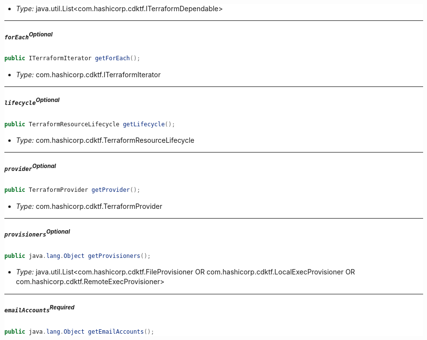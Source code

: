 - *Type:* java.util.List<com.hashicorp.cdktf.ITerraformDependable>

---

##### `forEach`<sup>Optional</sup> <a name="forEach" id="@skeptools/provider-zenduty.invite.InviteConfig.property.forEach"></a>

```java
public ITerraformIterator getForEach();
```

- *Type:* com.hashicorp.cdktf.ITerraformIterator

---

##### `lifecycle`<sup>Optional</sup> <a name="lifecycle" id="@skeptools/provider-zenduty.invite.InviteConfig.property.lifecycle"></a>

```java
public TerraformResourceLifecycle getLifecycle();
```

- *Type:* com.hashicorp.cdktf.TerraformResourceLifecycle

---

##### `provider`<sup>Optional</sup> <a name="provider" id="@skeptools/provider-zenduty.invite.InviteConfig.property.provider"></a>

```java
public TerraformProvider getProvider();
```

- *Type:* com.hashicorp.cdktf.TerraformProvider

---

##### `provisioners`<sup>Optional</sup> <a name="provisioners" id="@skeptools/provider-zenduty.invite.InviteConfig.property.provisioners"></a>

```java
public java.lang.Object getProvisioners();
```

- *Type:* java.util.List<com.hashicorp.cdktf.FileProvisioner OR com.hashicorp.cdktf.LocalExecProvisioner OR com.hashicorp.cdktf.RemoteExecProvisioner>

---

##### `emailAccounts`<sup>Required</sup> <a name="emailAccounts" id="@skeptools/provider-zenduty.invite.InviteConfig.property.emailAccounts"></a>

```java
public java.lang.Object getEmailAccounts();
```
